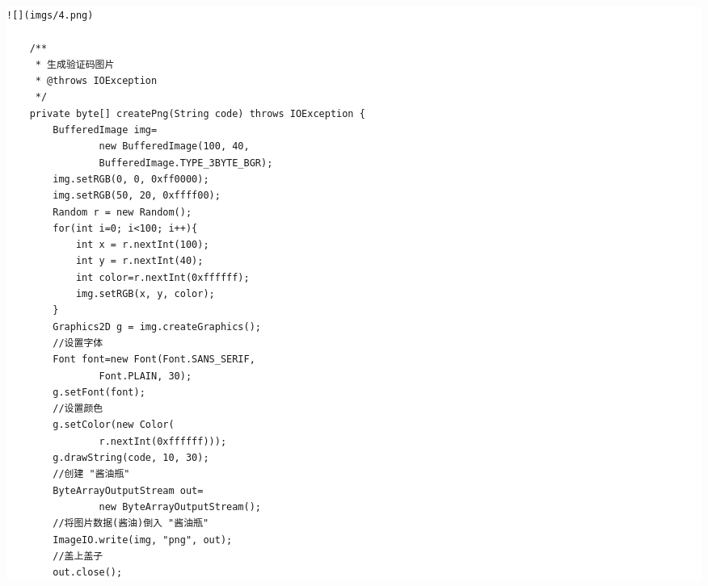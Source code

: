 	![](imgs/4.png)
		
		/**
		 * 生成验证码图片
		 * @throws IOException 
		 */
		private byte[] createPng(String code) throws IOException {
			BufferedImage img=
					new BufferedImage(100, 40, 
					BufferedImage.TYPE_3BYTE_BGR);
			img.setRGB(0, 0, 0xff0000); 
			img.setRGB(50, 20, 0xffff00); 
			Random r = new Random();
			for(int i=0; i<100; i++){
				int x = r.nextInt(100);
				int y = r.nextInt(40);
				int color=r.nextInt(0xffffff);
				img.setRGB(x, y, color); 
			}
			Graphics2D g = img.createGraphics();
			//设置字体
			Font font=new Font(Font.SANS_SERIF,
					Font.PLAIN, 30);
			g.setFont(font); 
			//设置颜色
			g.setColor(new Color(
					r.nextInt(0xffffff)));
			g.drawString(code, 10, 30);
			//创建 "酱油瓶"
			ByteArrayOutputStream out=
					new ByteArrayOutputStream();
			//将图片数据(酱油)倒入 "酱油瓶"
			ImageIO.write(img, "png", out);
			//盖上盖子
			out.close();